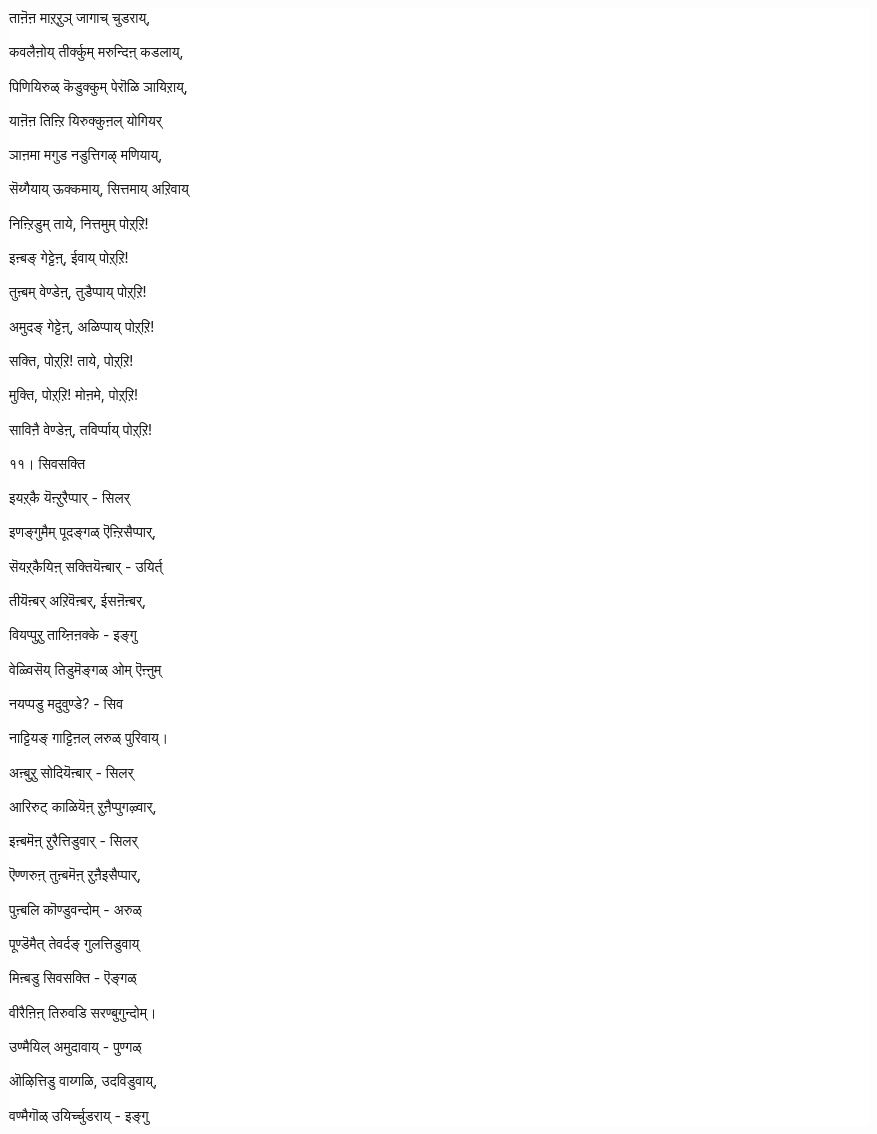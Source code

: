 ताऩॆऩ माऱ्‌ऱुञ् जागाच् चुडराय्,   
  
कवलैऩोय् तीर्क्कुम् मरुन्दिऩ् कडलाय्,   
  
पिणियिरुळ् कॆडुक्कुम् पेरॊळि ञायिऱाय्,   
  
याऩॆऩ तिऩ्ऱि यिरुक्कुऩल् योगियर्   
  
ञाऩमा मगुड नडुत्तिगऴ् मणियाय्, 

सॆय्गैयाय् ऊक्कमाय्, सित्तमाय् अऱिवाय्   
  
निऩ्ऱिडुम् ताये, नित्तमुम् पोऱ्‌ऱि!   
  
इऩ्बङ् गेट्टेऩ्, ईवाय् पोऱ्‌ऱि!   
  
तुऩ्बम् वेण्डेऩ्, तुडैप्पाय् पोऱ्‌ऱि!   
  
अमुदङ् गेट्टेऩ्, अळिप्पाय् पोऱ्‌ऱि! 

सक्ति, पोऱ्‌ऱि! ताये, पोऱ्‌ऱि!   
  
मुक्ति, पोऱ्‌ऱि!  मोऩमे, पोऱ्‌ऱि!   
  
साविऩै वेण्डेऩ्, तविर्प्पाय् पोऱ्‌ऱि! 

११।  सिवसक्ति 

इयऱ्‌कै यॆऩ्ऱुरैप्पार् - सिलर्   
  
 इणङ्गुमैम् पूदङ्गळ् ऎऩ्ऱिसैप्पार्,   
  
सॆयऱ्‌कैयिऩ् सक्तियॆऩ्बार् - उयिर्त्    
  
तीयॆऩ्बर् अऱिवॆऩ्बर्, ईसऩॆऩ्बर्,   
  
वियप्पुऱु ताय्ऩिऩक्के - इङ्गु   
  
 वेळ्विसॆय् तिडुमॆङ्गळ्  ओम् ऎऩ्ऩुम्   
  
नयप्पडु मदुवुण्डे? - सिव   
  
 नाट्टियङ् गाट्टिऩल् लरुळ् पुरिवाय्। 

अऩ्बुऱु सोदियॆऩ्बार् - सिलर्   
  
 आरिरुट् काळियॆऩ् ऱुऩैप्पुगऴ्वार्,   
  
इऩ्बमॆऩ् ऱुरैत्तिडुवार् - सिलर्   
  
 ऎण्णरुऩ् तुऩ्बमॆऩ् ऱुऩैइसैप्पार्,   
  
पुऩ्बलि कॊण्डुवन्दोम् - अरुळ्   
  
 पूण्डॆमैत् तेवर्दङ् गुलत्तिडुवाय्   
  
मिऩ्बडु सिवसक्ति - ऎङ्गळ्   
  
 वीरैऩिऩ् तिरुवडि सरण्बुगुन्दोम्। 

उण्मैयिल् अमुदावाय् - पुण्गळ्   
  
 ऒऴित्तिडु वाय्गळि, उदविडुवाय्,   
  
वण्मैगॊळ् उयिर्च्चुडराय् - इङ्गु   
  